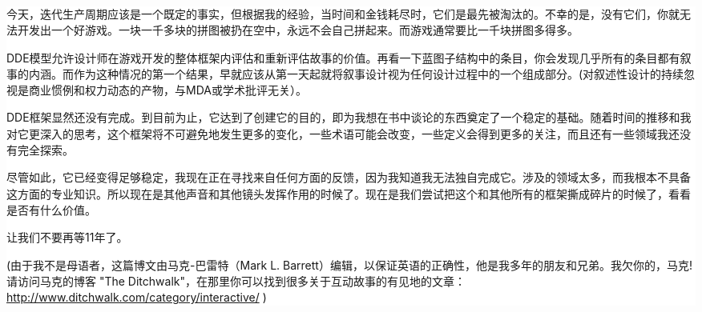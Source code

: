 今天，迭代生产周期应该是一个既定的事实，但根据我的经验，当时间和金钱耗尽时，它们是最先被淘汰的。不幸的是，没有它们，你就无法开发出一个好游戏。一块一千多块的拼图被扔在空中，永远不会自己拼起来。而游戏通常要比一千块拼图多得多。

DDE模型允许设计师在游戏开发的整体框架内评估和重新评估故事的价值。再看一下蓝图子结构中的条目，你会发现几乎所有的条目都有叙事的内涵。而作为这种情况的第一个结果，早就应该从第一天起就将叙事设计视为任何设计过程中的一个组成部分。(对叙述性设计的持续忽视是商业惯例和权力动态的产物，与MDA或学术批评无关）。

DDE框架显然还没有完成。到目前为止，它达到了创建它的目的，即为我想在书中谈论的东西奠定了一个稳定的基础。随着时间的推移和我对它更深入的思考，这个框架将不可避免地发生更多的变化，一些术语可能会改变，一些定义会得到更多的关注，而且还有一些领域我还没有完全探索。

尽管如此，它已经变得足够稳定，我现在正在寻找来自任何方面的反馈，因为我知道我无法独自完成它。涉及的领域太多，而我根本不具备这方面的专业知识。所以现在是其他声音和其他镜头发挥作用的时候了。现在是我们尝试把这个和其他所有的框架撕成碎片的时候了，看看是否有什么价值。

让我们不要再等11年了。

(由于我不是母语者，这篇博文由马克-巴雷特（Mark L. Barrett）编辑，以保证英语的正确性，他是我多年的朋友和兄弟。我欠你的，马克! 请访问马克的博客 "The Ditchwalk"，在那里你可以找到很多关于互动故事的有见地的文章：http://www.ditchwalk.com/category/interactive/ )